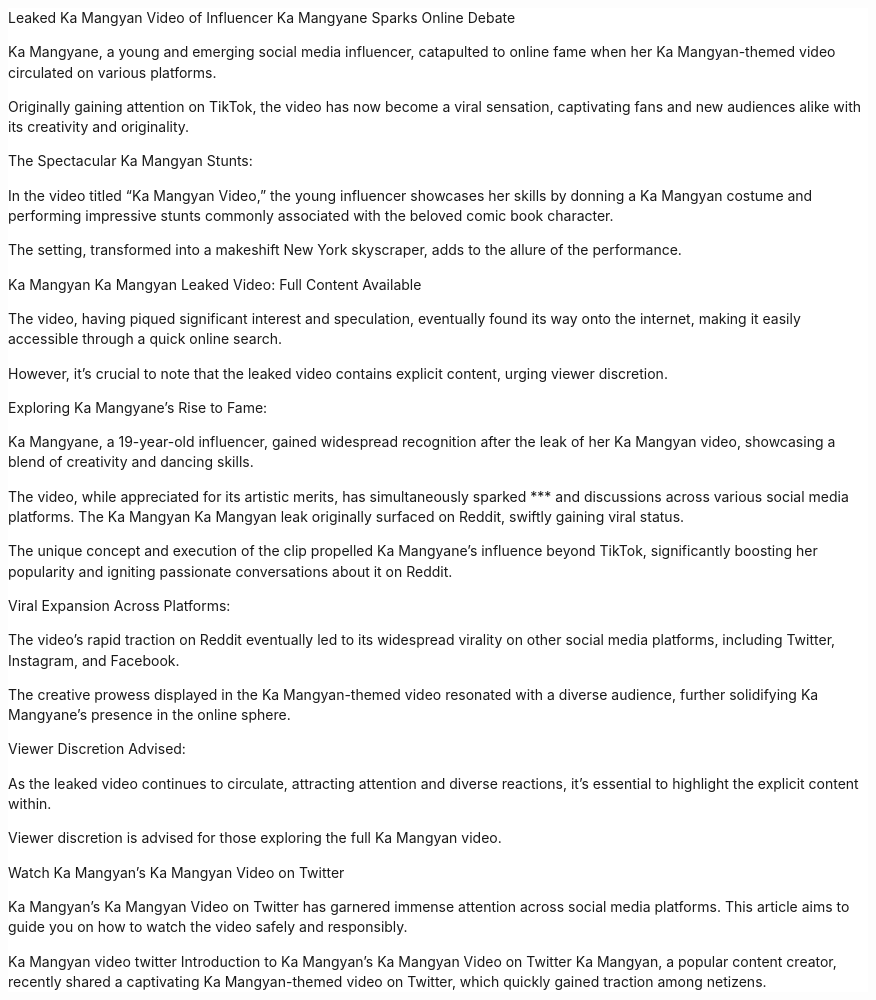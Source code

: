 Leaked Ka Mangyan Video of Influencer Ka Mangyane Sparks Online Debate

Ka Mangyane, a young and emerging social media influencer, catapulted to online fame when her Ka Mangyan-themed video circulated on various platforms.

Originally gaining attention on TikTok, the video has now become a viral sensation, captivating fans and new audiences alike with its creativity and originality.

The Spectacular Ka Mangyan Stunts:

In the video titled “Ka Mangyan Video,” the young influencer showcases her skills by donning a Ka Mangyan costume and performing impressive stunts commonly associated with the beloved comic book character.

The setting, transformed into a makeshift New York skyscraper, adds to the allure of the performance.

Ka Mangyan Ka Mangyan Leaked Video: Full Content Available

The video, having piqued significant interest and speculation, eventually found its way onto the internet, making it easily accessible through a quick online search.

However, it’s crucial to note that the leaked video contains explicit content, urging viewer discretion.

Exploring Ka Mangyane’s Rise to Fame:

Ka Mangyane, a 19-year-old influencer, gained widespread recognition after the leak of her Ka Mangyan video, showcasing a blend of creativity and dancing skills.

The video, while appreciated for its artistic merits, has simultaneously sparked *** and discussions across various social media platforms. The Ka Mangyan Ka Mangyan leak originally surfaced on Reddit, swiftly gaining viral status.

The unique concept and execution of the clip propelled Ka Mangyane’s influence beyond TikTok, significantly boosting her popularity and igniting passionate conversations about it on Reddit.

Viral Expansion Across Platforms:

The video’s rapid traction on Reddit eventually led to its widespread virality on other social media platforms, including Twitter, Instagram, and Facebook.

The creative prowess displayed in the Ka Mangyan-themed video resonated with a diverse audience, further solidifying Ka Mangyane’s presence in the online sphere.

Viewer Discretion Advised:

As the leaked video continues to circulate, attracting attention and diverse reactions, it’s essential to highlight the explicit content within.

Viewer discretion is advised for those exploring the full Ka Mangyan video.

Watch Ka Mangyan’s Ka Mangyan Video on Twitter

Ka Mangyan’s Ka Mangyan Video on Twitter has garnered immense attention across social media platforms. This article aims to guide you on how to watch the video safely and responsibly.

Ka Mangyan video twitter Introduction to Ka Mangyan’s Ka Mangyan Video on Twitter Ka Mangyan, a popular content creator, recently shared a captivating Ka Mangyan-themed video on Twitter, which quickly gained traction among netizens.
